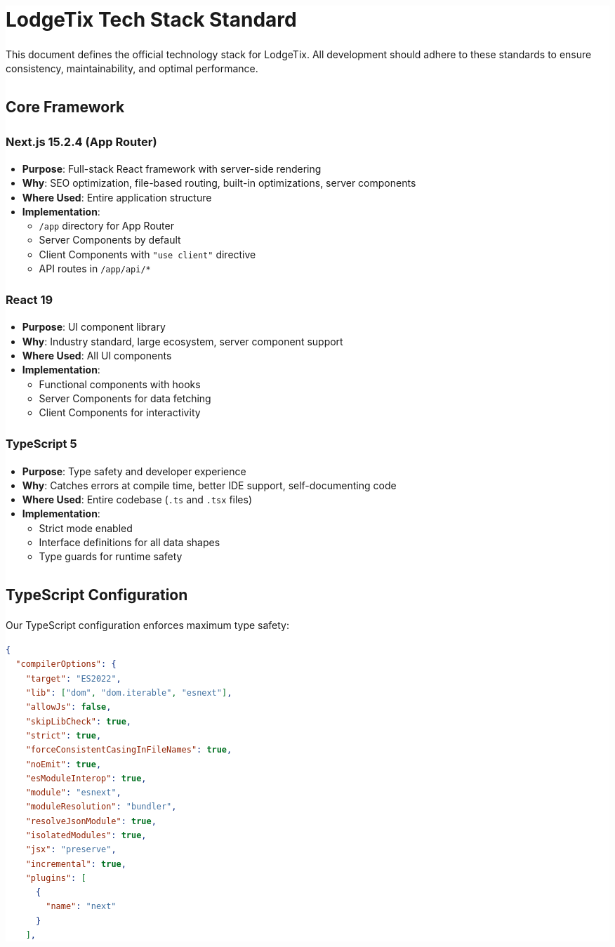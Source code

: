 # LodgeTix Tech Stack Standard

This document defines the official technology stack for LodgeTix. All development should adhere to these standards to ensure consistency, maintainability, and optimal performance.

## Core Framework

### Next.js 15.2.4 (App Router)
- **Purpose**: Full-stack React framework with server-side rendering
- **Why**: SEO optimization, file-based routing, built-in optimizations, server components
- **Where Used**: Entire application structure
- **Implementation**:
  - `/app` directory for App Router
  - Server Components by default
  - Client Components with `"use client"` directive
  - API routes in `/app/api/*`

### React 19
- **Purpose**: UI component library
- **Why**: Industry standard, large ecosystem, server component support
- **Where Used**: All UI components
- **Implementation**:
  - Functional components with hooks
  - Server Components for data fetching
  - Client Components for interactivity

### TypeScript 5
- **Purpose**: Type safety and developer experience
- **Why**: Catches errors at compile time, better IDE support, self-documenting code
- **Where Used**: Entire codebase (`.ts` and `.tsx` files)
- **Implementation**:
  - Strict mode enabled
  - Interface definitions for all data shapes
  - Type guards for runtime safety

## TypeScript Configuration

Our TypeScript configuration enforces maximum type safety:

```json
{
  "compilerOptions": {
    "target": "ES2022",
    "lib": ["dom", "dom.iterable", "esnext"],
    "allowJs": false,
    "skipLibCheck": true,
    "strict": true,
    "forceConsistentCasingInFileNames": true,
    "noEmit": true,
    "esModuleInterop": true,
    "module": "esnext",
    "moduleResolution": "bundler",
    "resolveJsonModule": true,
    "isolatedModules": true,
    "jsx": "preserve",
    "incremental": true,
    "plugins": [
      {
        "name": "next"
      }
    ],
```